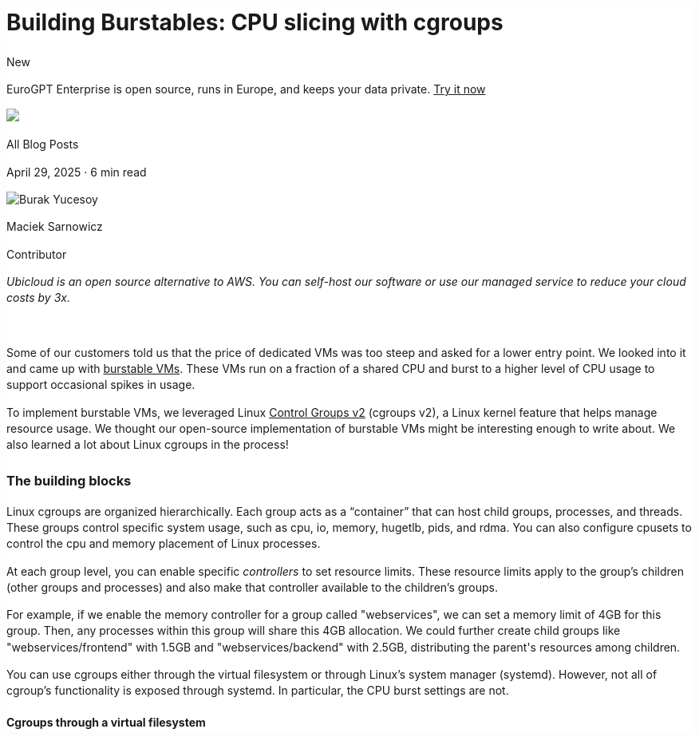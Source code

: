 # Building Burstables: CPU slicing with cgroups

New

EuroGPT Enterprise is open source, runs in Europe, and keeps your data private. [Try it now](https://www.ubicloud.com/use-cases/eurogpt-enterprise)

[![](https://cdn.prod.website-files.com/64f9d9b4e737e7b37d4e39a4/64fe48116c52fe1a51e17279_ubicolud%20logo.png)](https://www.ubicloud.com/)

All Blog Posts

April 29, 2025 · 6 min read

![Burak Yucesoy](https://cdn.prod.website-files.com/64f9d9b4e737e7b37d4e39a4/67d0232ed41bec76b48e3edb_20240411-Maciek-small-min.jpg)

Maciek Sarnowicz

Contributor

_Ubicloud is an open source alternative to AWS. You can self-host our software or use our managed service to reduce your cloud costs by 3x._ 

_‍_

Some of our customers told us that the price of dedicated VMs was too steep and asked for a lower entry point. We looked into it and came up with [burstable VMs](https://www.ubicloud.com/blog/ubicloud-burstable-vms). These VMs run on a fraction of a shared CPU and burst to a higher level of CPU usage to support occasional spikes in usage.

To implement burstable VMs, we leveraged Linux [Control Groups v2](https://www.kernel.org/doc/html/latest/admin-guide/cgroup-v2.html) (cgroups v2), a Linux kernel feature that helps manage resource usage. We thought our open-source implementation of burstable VMs might be interesting enough to write about. We also learned a lot about Linux cgroups in the process!

### The building blocks

Linux cgroups are organized hierarchically. Each group acts as a “container” that can host child groups, processes, and threads. These groups control specific system usage, such as cpu, io, memory, hugetlb, pids, and rdma. You can also configure cpusets to control the cpu and memory placement of Linux processes.

At each group level, you can enable specific _controllers_ to set resource limits. These resource limits apply to the group’s children (other groups and processes) and also make that controller available to the children’s groups.

For example, if we enable the memory controller for a group called "webservices", we can set a memory limit of 4GB for this group. Then, any processes within this group will share this 4GB allocation. We could further create child groups like "webservices/frontend" with 1.5GB and "webservices/backend" with 2.5GB, distributing the parent's resources among children.

You can use cgroups either through the virtual filesystem or through Linux’s system manager (systemd). However, not all of cgroup’s functionality is exposed through systemd. In particular, the CPU burst settings are not.

#### Cgroups through a virtual filesystem
